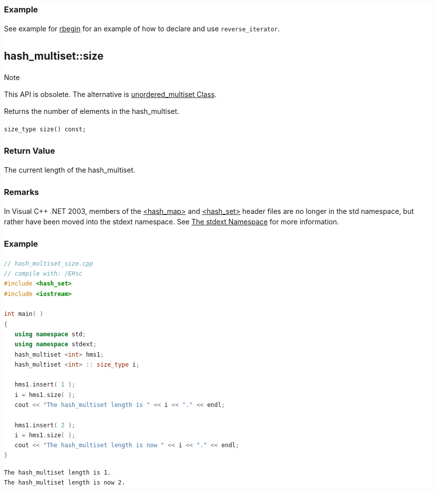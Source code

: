 ### <a name="example"></a>Example  
  See example for [rbegin](#rbegin) for an example of how to declare and use `reverse_iterator`.  
  
##  <a name="size"></a>  hash_multiset::size  
  
> [!NOTE]
>  This API is obsolete. The alternative is [unordered_multiset Class](../standard-library/unordered-multiset-class.md).  
  
 Returns the number of elements in the hash_multiset.  
  
```  
size_type size() const;
```  
  
### <a name="return-value"></a>Return Value  
 The current length of the hash_multiset.  
  
### <a name="remarks"></a>Remarks  
 In Visual C++ .NET 2003, members of the [<hash_map>](../standard-library/hash-map.md) and [<hash_set>](../standard-library/hash-set.md) header files are no longer in the std namespace, but rather have been moved into the stdext namespace. See [The stdext Namespace](../standard-library/stdext-namespace.md) for more information.  
  
### <a name="example"></a>Example  
  
```cpp  
// hash_multiset_size.cpp  
// compile with: /EHsc  
#include <hash_set>  
#include <iostream>  
  
int main( )  
{  
   using namespace std;  
   using namespace stdext;  
   hash_multiset <int> hms1;  
   hash_multiset <int> :: size_type i;  
  
   hms1.insert( 1 );  
   i = hms1.size( );  
   cout << "The hash_multiset length is " << i << "." << endl;  
  
   hms1.insert( 2 );  
   i = hms1.size( );  
   cout << "The hash_multiset length is now " << i << "." << endl;  
}  
```  
  
```Output  
The hash_multiset length is 1.  
The hash_multiset length is now 2.  
```  
  